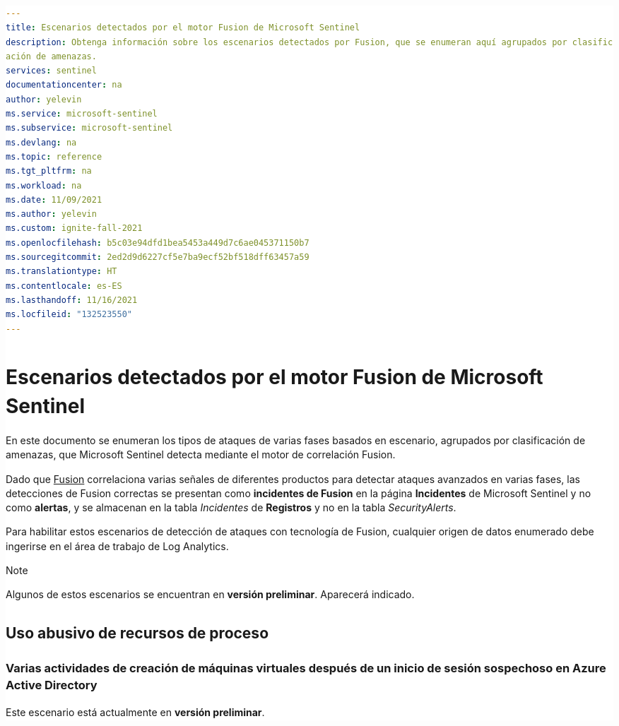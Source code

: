 ```yaml
---
title: Escenarios detectados por el motor Fusion de Microsoft Sentinel
description: Obtenga información sobre los escenarios detectados por Fusion, que se enumeran aquí agrupados por clasificación de amenazas.
services: sentinel
documentationcenter: na
author: yelevin
ms.service: microsoft-sentinel
ms.subservice: microsoft-sentinel
ms.devlang: na
ms.topic: reference
ms.tgt_pltfrm: na
ms.workload: na
ms.date: 11/09/2021
ms.author: yelevin
ms.custom: ignite-fall-2021
ms.openlocfilehash: b5c03e94dfd1bea5453a449d7c6ae045371150b7
ms.sourcegitcommit: 2ed2d9d6227cf5e7ba9ecf52bf518dff63457a59
ms.translationtype: HT
ms.contentlocale: es-ES
ms.lasthandoff: 11/16/2021
ms.locfileid: "132523550"
---
```

# <a name="scenarios-detected-by-the-microsoft-sentinel-fusion-engine"></a>Escenarios detectados por el motor Fusion de Microsoft Sentinel

En este documento se enumeran los tipos de ataques de varias fases basados en escenario, agrupados por clasificación de amenazas, que Microsoft Sentinel detecta mediante el motor de correlación Fusion.

Dado que [Fusion](fusion.md) correlaciona varias señales de diferentes productos para detectar ataques avanzados en varias fases, las detecciones de Fusion correctas se presentan como **incidentes de Fusion** en la página **Incidentes** de Microsoft Sentinel y no como **alertas**, y se almacenan en la tabla *Incidentes* de **Registros** y no en la tabla *SecurityAlerts*.

Para habilitar estos escenarios de detección de ataques con tecnología de Fusion, cualquier origen de datos enumerado debe ingerirse en el área de trabajo de Log Analytics.

> [!NOTE]
> Algunos de estos escenarios se encuentran en **versión preliminar**. Aparecerá indicado.


## <a name="compute-resource-abuse"></a>Uso abusivo de recursos de proceso

### <a name="multiple-vm-creation-activities-following-suspicious-azure-active-directory-sign-in"></a>Varias actividades de creación de máquinas virtuales después de un inicio de sesión sospechoso en Azure Active Directory
Este escenario está actualmente en **versión preliminar**.
